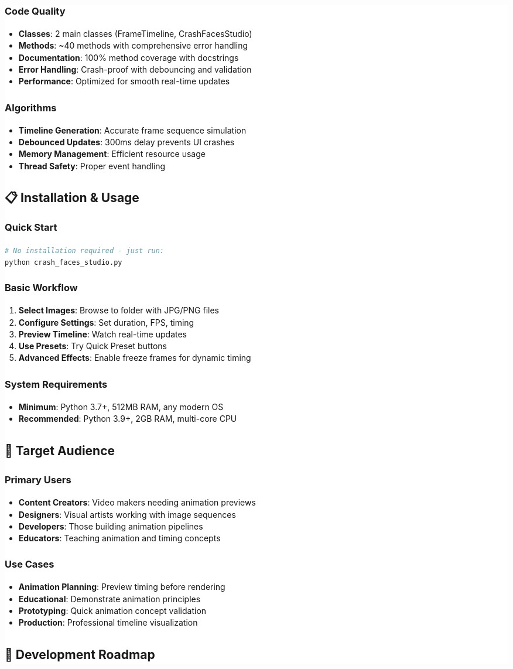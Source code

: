 ### Code Quality
- **Classes**: 2 main classes (FrameTimeline, CrashFacesStudio)
- **Methods**: ~40 methods with comprehensive error handling
- **Documentation**: 100% method coverage with docstrings
- **Error Handling**: Crash-proof with debouncing and validation
- **Performance**: Optimized for smooth real-time updates

### Algorithms
- **Timeline Generation**: Accurate frame sequence simulation
- **Debounced Updates**: 300ms delay prevents UI crashes
- **Memory Management**: Efficient resource usage
- **Thread Safety**: Proper event handling

## 📋 Installation & Usage

### Quick Start
```bash
# No installation required - just run:
python crash_faces_studio.py
```

### Basic Workflow
1. **Select Images**: Browse to folder with JPG/PNG files
2. **Configure Settings**: Set duration, FPS, timing
3. **Preview Timeline**: Watch real-time updates
4. **Use Presets**: Try Quick Preset buttons
5. **Advanced Effects**: Enable freeze frames for dynamic timing

### System Requirements
- **Minimum**: Python 3.7+, 512MB RAM, any modern OS
- **Recommended**: Python 3.9+, 2GB RAM, multi-core CPU

## 🎯 Target Audience

### Primary Users
- **Content Creators**: Video makers needing animation previews
- **Designers**: Visual artists working with image sequences
- **Developers**: Those building animation pipelines
- **Educators**: Teaching animation and timing concepts

### Use Cases
- **Animation Planning**: Preview timing before rendering
- **Educational**: Demonstrate animation principles
- **Prototyping**: Quick animation concept validation
- **Production**: Professional timeline visualization

## 🔄 Development Roadmap
